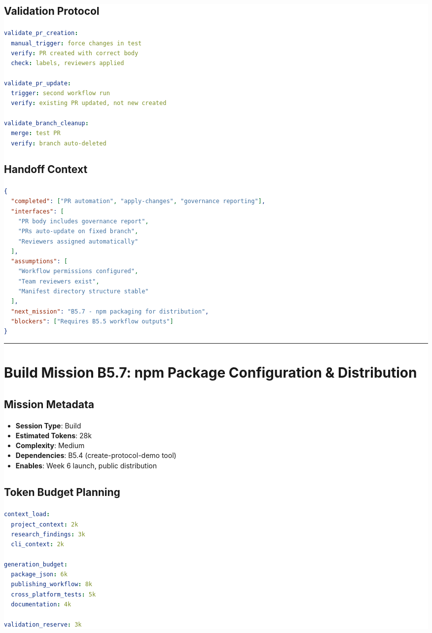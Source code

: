## Validation Protocol
```yaml
validate_pr_creation:
  manual_trigger: force changes in test
  verify: PR created with correct body
  check: labels, reviewers applied
  
validate_pr_update:
  trigger: second workflow run
  verify: existing PR updated, not new created
  
validate_branch_cleanup:
  merge: test PR
  verify: branch auto-deleted
```

## Handoff Context
```json
{
  "completed": ["PR automation", "apply-changes", "governance reporting"],
  "interfaces": [
    "PR body includes governance report",
    "PRs auto-update on fixed branch",
    "Reviewers assigned automatically"
  ],
  "assumptions": [
    "Workflow permissions configured",
    "Team reviewers exist",
    "Manifest directory structure stable"
  ],
  "next_mission": "B5.7 - npm packaging for distribution",
  "blockers": ["Requires B5.5 workflow outputs"]
}
```

---

# Build Mission B5.7: npm Package Configuration & Distribution

## Mission Metadata
- **Session Type**: Build
- **Estimated Tokens**: 28k
- **Complexity**: Medium
- **Dependencies**: B5.4 (create-protocol-demo tool)
- **Enables**: Week 6 launch, public distribution

## Token Budget Planning
```yaml
context_load:
  project_context: 2k
  research_findings: 3k
  cli_context: 2k
  
generation_budget:
  package_json: 6k
  publishing_workflow: 8k
  cross_platform_tests: 5k
  documentation: 4k
  
validation_reserve: 3k
```